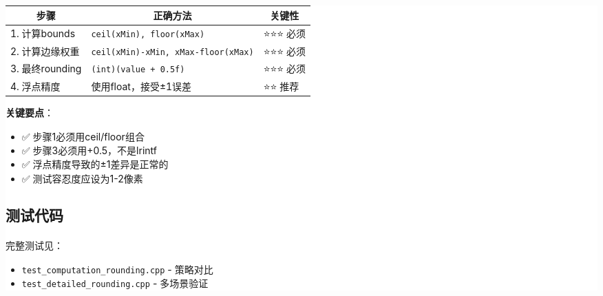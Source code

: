 | 步骤 | 正确方法 | 关键性 |
|------|----------|--------|
| 1. 计算bounds | `ceil(xMin), floor(xMax)` | ⭐⭐⭐ 必须 |
| 2. 计算边缘权重 | `ceil(xMin)-xMin, xMax-floor(xMax)` | ⭐⭐⭐ 必须 |
| 3. 最终rounding | `(int)(value + 0.5f)` | ⭐⭐⭐ 必须 |
| 4. 浮点精度 | 使用float，接受±1误差 | ⭐⭐ 推荐 |

**关键要点**：
- ✅ 步骤1必须用ceil/floor组合
- ✅ 步骤3必须用+0.5，不是lrintf
- ✅ 浮点精度导致的±1差异是正常的
- ✅ 测试容忍度应设为1-2像素

## 测试代码

完整测试见：
- `test_computation_rounding.cpp` - 策略对比
- `test_detailed_rounding.cpp` - 多场景验证
